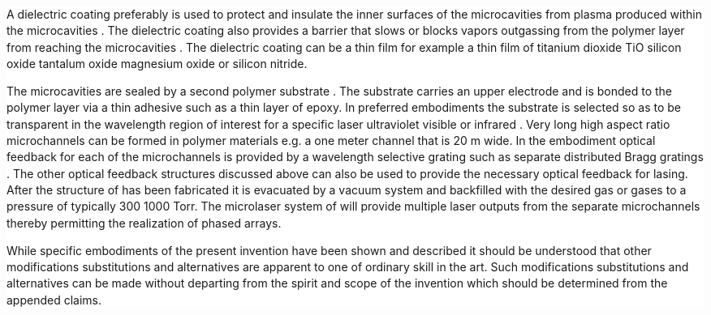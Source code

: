 A dielectric coating preferably is used to protect and insulate the inner surfaces of the microcavities from plasma produced within the microcavities . The dielectric coating also provides a barrier that slows or blocks vapors outgassing from the polymer layer from reaching the microcavities . The dielectric coating can be a thin film for example a thin film of titanium dioxide TiO silicon oxide tantalum oxide magnesium oxide or silicon nitride.

The microcavities are sealed by a second polymer substrate . The substrate carries an upper electrode and is bonded to the polymer layer via a thin adhesive such as a thin layer of epoxy. In preferred embodiments the substrate is selected so as to be transparent in the wavelength region of interest for a specific laser ultraviolet visible or infrared . Very long high aspect ratio microchannels can be formed in polymer materials e.g. a one meter channel that is 20 m wide. In the embodiment optical feedback for each of the microchannels is provided by a wavelength selective grating such as separate distributed Bragg gratings . The other optical feedback structures discussed above can also be used to provide the necessary optical feedback for lasing. After the structure of has been fabricated it is evacuated by a vacuum system and backfilled with the desired gas or gases to a pressure of typically 300 1000 Torr. The microlaser system of will provide multiple laser outputs from the separate microchannels thereby permitting the realization of phased arrays.

While specific embodiments of the present invention have been shown and described it should be understood that other modifications substitutions and alternatives are apparent to one of ordinary skill in the art. Such modifications substitutions and alternatives can be made without departing from the spirit and scope of the invention which should be determined from the appended claims.

